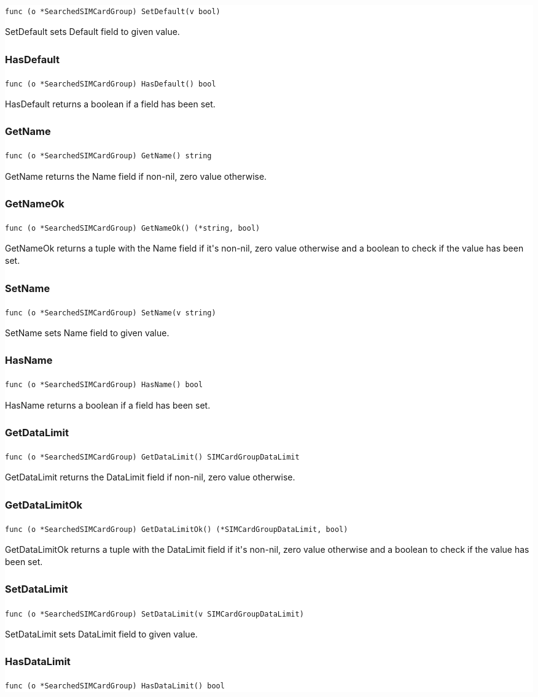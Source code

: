 `func (o *SearchedSIMCardGroup) SetDefault(v bool)`

SetDefault sets Default field to given value.

### HasDefault

`func (o *SearchedSIMCardGroup) HasDefault() bool`

HasDefault returns a boolean if a field has been set.

### GetName

`func (o *SearchedSIMCardGroup) GetName() string`

GetName returns the Name field if non-nil, zero value otherwise.

### GetNameOk

`func (o *SearchedSIMCardGroup) GetNameOk() (*string, bool)`

GetNameOk returns a tuple with the Name field if it's non-nil, zero value otherwise
and a boolean to check if the value has been set.

### SetName

`func (o *SearchedSIMCardGroup) SetName(v string)`

SetName sets Name field to given value.

### HasName

`func (o *SearchedSIMCardGroup) HasName() bool`

HasName returns a boolean if a field has been set.

### GetDataLimit

`func (o *SearchedSIMCardGroup) GetDataLimit() SIMCardGroupDataLimit`

GetDataLimit returns the DataLimit field if non-nil, zero value otherwise.

### GetDataLimitOk

`func (o *SearchedSIMCardGroup) GetDataLimitOk() (*SIMCardGroupDataLimit, bool)`

GetDataLimitOk returns a tuple with the DataLimit field if it's non-nil, zero value otherwise
and a boolean to check if the value has been set.

### SetDataLimit

`func (o *SearchedSIMCardGroup) SetDataLimit(v SIMCardGroupDataLimit)`

SetDataLimit sets DataLimit field to given value.

### HasDataLimit

`func (o *SearchedSIMCardGroup) HasDataLimit() bool`
